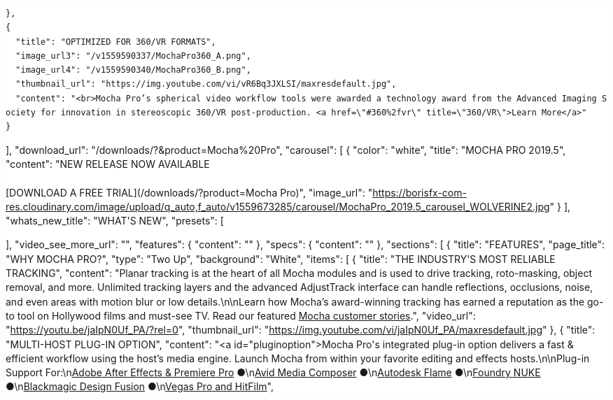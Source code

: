     },
    {
      "title": "OPTIMIZED FOR 360/VR FORMATS",
      "image_url3": "/v1559590337/MochaPro360_A.png",
      "image_url4": "/v1559590340/MochaPro360_B.png",
      "thumbnail_url": "https://img.youtube.com/vi/vR6Bq3JXLSI/maxresdefault.jpg",
      "content": "<br>Mocha Pro’s spherical video workflow tools were awarded a technology award from the Advanced Imaging Society for innovation in stereoscopic 360/VR post-production. <a href=\"#360%2fvr\" title=\"360/VR\">Learn More</a>"
    }
  ],
  "download_url": "/downloads/?&product=Mocha%20Pro",
  "carousel": [
    {
      "color": "white",
      "title": "MOCHA PRO 2019.5",
      "content": "NEW RELEASE NOW AVAILABLE<br><br>[DOWNLOAD A FREE TRIAL](/downloads/?product=Mocha Pro)",
      "image_url": "https://borisfx-com-res.cloudinary.com/image/upload/q_auto,f_auto/v1559673285/carousel/MochaPro_2019.5_carousel_WOLVERINE2.jpg"
    }
  ],
  "whats_new_title": "WHAT'S NEW",
  "presets": [

  ],
  "video_see_more_url": "",
  "features": {
    "content": ""
  },
  "specs": {
    "content": ""
  },
  "sections": [
    {
      "title": "FEATURES",
      "page_title": "WHY MOCHA PRO?",
      "type": "Two Up",
      "background": "White",
      "items": [
        {
          "title": "THE INDUSTRY'S MOST RELIABLE TRACKING",
          "content": "Planar tracking is at the heart of all Mocha modules and is used to drive tracking, roto-masking, object removal, and more. Unlimited tracking layers and the advanced AdjustTrack interface can handle reflections, occlusions, noise, and even areas with motion blur or low details.\n\nLearn how Mocha’s award-winning tracking has earned a reputation as the go-to tool on Hollywood films and must-see TV. Read our featured [Mocha customer stories](https://borisfx.com/customer-stories/?tags=Mocha%20Pro).",
          "video_url": "https://youtu.be/jaIpN0Uf_PA/?rel=0",
          "thumbnail_url": "https://img.youtube.com/vi/jaIpN0Uf_PA/maxresdefault.jpg"
        },
        {
          "title": "MULTI-HOST PLUG-IN OPTION",
          "content": "<a id=\"pluginoption\"></a>Mocha Pro's integrated plug-in option delivers a fast & efficient workflow using the host’s media engine. Launch Mocha from within your favorite editing and effects hosts.\n\nPlug-in Support For:\n[Adobe After Effects & Premiere Pro](/videos/?tags=host:Adobe%20Premiere%20Pro,host:Adobe%20Premiere,host:Adobe%20After%20Effectsproduct,host:Adobe%20After%20Effects,product:Mocha%20Pro,product:Mocha%20VR&search=) &#9679;\n[Avid Media Composer](/videos/?tags=host:Avid%20Media%20Composer,product:Mocha%20VR,product:Mocha%20Pro,product:Mocha&search=) &#9679;\n[Autodesk Flame](/videos/?tags=category:Mocha%20TV,host:Autodesk%20Flame%20and%20Smoke&search=) &#9679;\n[Foundry NUKE](/videos/?tags=host:Nuke,product:Mocha%20VR,product:Mocha%20Pro,product:Mocha&search=) &#9679;\n[Blackmagic Design Fusion](/videos/?tags=host:Fusion,product:Mocha%20VR,product:Mocha%20Pro,product:Mocha&search=) &#9679;\n[Vegas Pro and HitFilm](/videos/?tags=host:HitFilm,host:Vegas,product:Mocha,product:Mocha%20Pro&search=)",